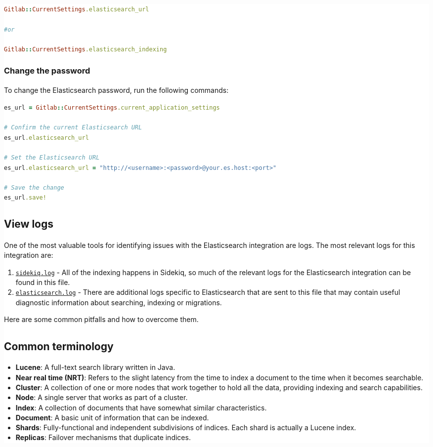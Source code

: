 ```ruby
Gitlab::CurrentSettings.elasticsearch_url

#or

Gitlab::CurrentSettings.elasticsearch_indexing
```

### Change the password

To change the Elasticsearch password, run the following commands:

```ruby
es_url = Gitlab::CurrentSettings.current_application_settings

# Confirm the current Elasticsearch URL
es_url.elasticsearch_url

# Set the Elasticsearch URL
es_url.elasticsearch_url = "http://<username>:<password>@your.es.host:<port>"

# Save the change
es_url.save!
```

## View logs

One of the most valuable tools for identifying issues with the Elasticsearch
integration are logs. The most relevant logs for this integration are:

1. [`sidekiq.log`](../../administration/logs/index.md#sidekiqlog) - All of the
   indexing happens in Sidekiq, so much of the relevant logs for the
   Elasticsearch integration can be found in this file.
1. [`elasticsearch.log`](../../administration/logs/index.md#elasticsearchlog) - There
   are additional logs specific to Elasticsearch that are sent to this file
   that may contain useful diagnostic information about searching,
   indexing or migrations.

Here are some common pitfalls and how to overcome them.

## Common terminology

- **Lucene**: A full-text search library written in Java.
- **Near real time (NRT)**: Refers to the slight latency from the time to index a
  document to the time when it becomes searchable.
- **Cluster**: A collection of one or more nodes that work together to hold all
  the data, providing indexing and search capabilities.
- **Node**: A single server that works as part of a cluster.
- **Index**: A collection of documents that have somewhat similar characteristics.
- **Document**: A basic unit of information that can be indexed.
- **Shards**: Fully-functional and independent subdivisions of indices. Each shard is actually
  a Lucene index.
- **Replicas**: Failover mechanisms that duplicate indices.
